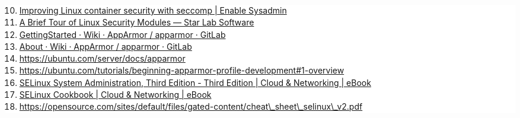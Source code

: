 10. [Improving Linux container security with seccomp | Enable Sysadmin](https://www.redhat.com/sysadmin/container-security-seccomp)
11. [A Brief Tour of Linux Security Modules — Star Lab Software](https://www.starlab.io/blog/a-brief-tour-of-linux-security-modules/)
12. [GettingStarted · Wiki · AppArmor / apparmor · GitLab](https://gitlab.com/apparmor/apparmor/-/wikis/GettingStarted)
13. [About · Wiki · AppArmor / apparmor · GitLab](https://gitlab.com/apparmor/apparmor/-/wikis/About)
14. https://ubuntu.com/server/docs/apparmor
15. https://ubuntu.com/tutorials/beginning-apparmor-profile-development#1-overview
16. [SELinux System Administration, Third Edition - Third Edition | Cloud & Networking | eBook](https://www.packtpub.com/en-us/product/selinux-system-administration-third-edition-9781800201477)
17. [SELinux Cookbook | Cloud & Networking | eBook](https://www.packtpub.com/en-us/product/selinux-cookbook-9781783989669)
18. https://opensource.com/sites/default/files/gated-content/cheat\_sheet\_selinux\_v2.pdf



